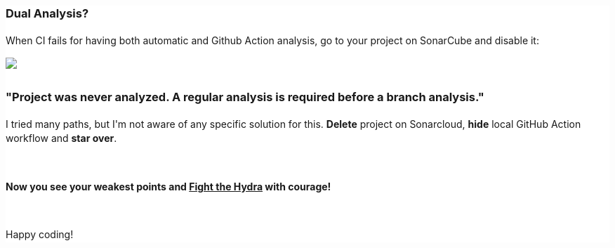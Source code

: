 ### Dual Analysis?

When CI fails for having both automatic and Github Action analysis, go to your project on SonarCube and disable it:

<img src="/assets/images/posts/2020/sonar_one_method.png" class="img-thumbnail">

<br>

### "Project was never analyzed. A regular analysis is required before a branch analysis."

I tried many paths, but I'm not aware of any specific solution for this. **Delete** project on Sonarcloud, **hide** local GitHub Action workflow and **star over**.

<br>

**Now you see your weakest points and [Fight the Hydra](https://joshkaufman.net/how-to-fight-a-hydra) with courage!**

<br>

Happy coding!
